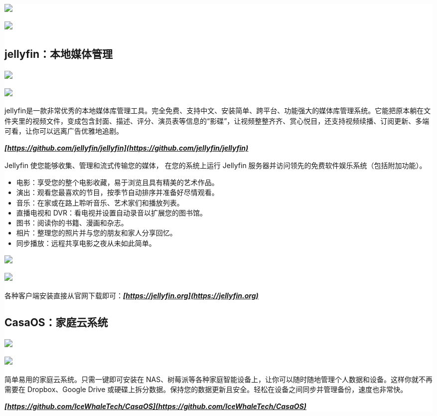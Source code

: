   

<img src="https://pic4.zhimg.com/v2-7df3fc92af61499ca2f5d3ca3e86d99f\_b.jpg" data-caption="" data-size="normal" data-rawwidth="1080" data-rawheight="454" class="origin\_image zh-lightbox-thumb" width="1080" data-original="https://pic4.zhimg.com/v2-7df3fc92af61499ca2f5d3ca3e86d99f\_r.jpg"/>

![](https://pic4.zhimg.com/v2-7df3fc92af61499ca2f5d3ca3e86d99f_r.jpg)

  

**jellyfin：本地媒体管理**
-------------------

  

<img src="https://pic1.zhimg.com/v2-8fd53a696d0efa64d1d2858562e1f388\_b.jpg" data-caption="" data-size="normal" data-rawwidth="1080" data-rawheight="617" class="origin\_image zh-lightbox-thumb" width="1080" data-original="https://pic1.zhimg.com/v2-8fd53a696d0efa64d1d2858562e1f388\_r.jpg"/>

![](https://pic1.zhimg.com/v2-8fd53a696d0efa64d1d2858562e1f388_r.jpg)

  

jellyfin是一款非常优秀的本地媒体库管理工具。完全免费、支持中文、安装简单、跨平台、功能强大的媒体库管理系统。它能把原本躺在文件夹里的视频文件，变成包含封面、描述、评分、演员表等信息的“影碟”，让视频整整齐齐、赏心悦目，还支持视频续播、订阅更新、多端可看，让你可以远离广告优雅地追剧。

_**[https://github.com/jellyfin/jellyfin](https://github.com/jellyfin/jellyfin)**_

Jellyfin 使您能够收集、管理和流式传输您的媒体， 在您的系统上运行 Jellyfin 服务器并访问领先的免费软件娱乐系统（包括附加功能）。

*   电影：享受您的整个电影收藏，易于浏览且具有精美的艺术作品。
*   演出：观看您最喜欢的节目，按季节自动排序并准备好尽情观看。
*   音乐：在家或在路上聆听音乐、艺术家们和播放列表。
*   直播电视和 DVR：看电视并设置自动录音以扩展您的图书馆。
*   图书：阅读你的书籍、漫画和杂志。
*   相片：整理您的照片并与您的朋友和家人分享回忆。
*   同步播放：远程共享电影之夜从未如此简单。

  

  

<img src="https://pic2.zhimg.com/v2-3bfd3f4b709e095866ae0df368dbde79\_b.jpg" data-caption="" data-size="normal" data-rawwidth="1080" data-rawheight="589" class="origin\_image zh-lightbox-thumb" width="1080" data-original="https://pic2.zhimg.com/v2-3bfd3f4b709e095866ae0df368dbde79\_r.jpg"/>

![](https://pic2.zhimg.com/v2-3bfd3f4b709e095866ae0df368dbde79_r.jpg)

  

各种客户端安装直接从官网下载即可：_**[https://jellyfin.org](https://jellyfin.org)**_

**CasaOS：家庭云系统**
----------------

  

<img src="https://pic2.zhimg.com/v2-2925293c75743f0f5a3592bbba3bdc71\_b.jpg" data-caption="" data-size="normal" data-rawwidth="1080" data-rawheight="566" class="origin\_image zh-lightbox-thumb" width="1080" data-original="https://pic2.zhimg.com/v2-2925293c75743f0f5a3592bbba3bdc71\_r.jpg"/>

![](https://pic2.zhimg.com/v2-2925293c75743f0f5a3592bbba3bdc71_r.jpg)

  

简单易用的家庭云系统。只需一键即可安装在 NAS、树莓派等各种家庭智能设备上，让你可以随时随地管理个人数据和设备。这样你就不再需要在 Dropbox、Google Drive 或硬碟上拆分数据。保持您的数据更新且安全。轻松在设备之间同步并管理备份，速度也非常快。

_**[https://github.com/IceWhaleTech/CasaOS](https://github.com/IceWhaleTech/CasaOS)**_
